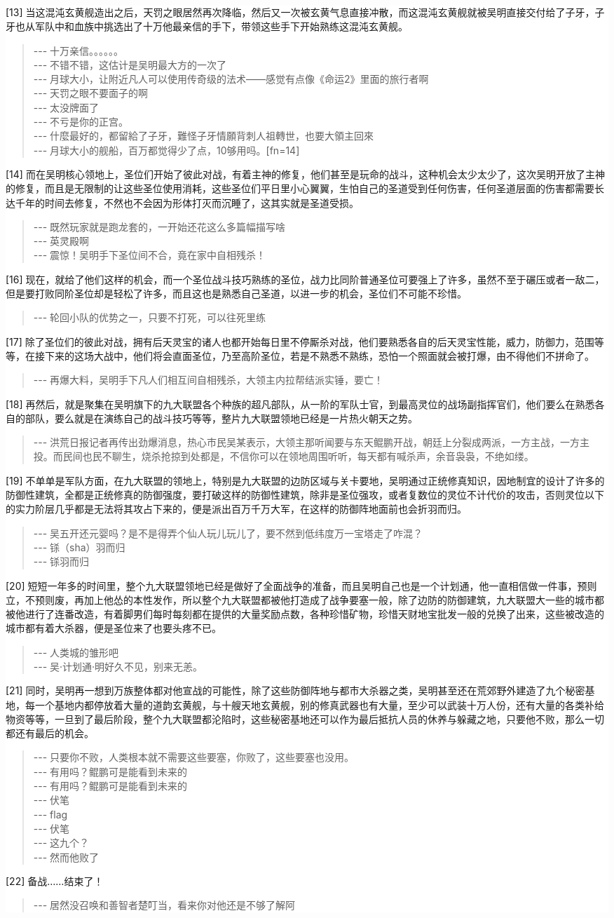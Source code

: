 [13] 当这混沌玄黄舰造出之后，天罚之眼居然再次降临，然后又一次被玄黄气息直接冲散，而这混沌玄黄舰就被吴明直接交付给了子牙，子牙也从军队中和血族中挑选出了十万他最亲信的手下，带领这些手下开始熟练这混沌玄黄舰。
>--- 十万亲信。。。。。。<br>
>--- 不错不错，这估计是吴明最大方的一次了<br>
>--- 月球大小，让附近凡人可以使用传奇级的法术——感觉有点像《命运2》里面的旅行者啊<br>
>--- 天罚之眼不要面子的啊<br>
>--- 太没牌面了<br>
>--- 不亏是你的正宫。<br>
>--- 什麼最好的，都留給了子牙，難怪子牙情願背刺人祖轉世，也要大領主回來<br>
>--- 月球大小的舰船，百万都觉得少了点，10够用吗。[fn=14]<br>

[14] 而在吴明核心领地上，圣位们开始了彼此对战，有着主神的修复，他们甚至是玩命的战斗，这种机会太少太少了，这次吴明开放了主神的修复，而且是无限制的让这些圣位使用消耗，这些圣位们平日里小心翼翼，生怕自己的圣道受到任何伤害，任何圣道层面的伤害都需要长达千年的时间去修复，不然也不会因为形体打灭而沉睡了，这其实就是圣道受损。
>--- 既然玩家就是跑龙套的，一开始还花这么多篇幅描写啥<br>
>--- 英灵殿啊<br>
>--- 震惊！吴明手下圣位间不合，竟在家中自相残杀！<br>

[16] 现在，就给了他们这样的机会，而一个圣位战斗技巧熟练的圣位，战力比同阶普通圣位可要强上了许多，虽然不至于碾压或者一敌二，但是要打败同阶圣位却是轻松了许多，而且这也是熟悉自己圣道，以进一步的机会，圣位们不可能不珍惜。
>--- 轮回小队的优势之一，只要不打死，可以往死里练<br>

[17] 除了圣位们的彼此对战，拥有后天灵宝的诸人也都开始每日里不停厮杀对战，他们要熟悉各自的后天灵宝性能，威力，防御力，范围等等，在接下来的这场大战中，他们将会直面圣位，乃至高阶圣位，若是不熟悉不熟练，恐怕一个照面就会被打爆，由不得他们不拼命了。
>--- 再爆大料，吴明手下凡人们相互间自相残杀，大领主内拉帮结派实锤，要亡！<br>

[18] 再然后，就是聚集在吴明旗下的九大联盟各个种族的超凡部队，从一阶的军队士官，到最高灵位的战场副指挥官们，他们要么在熟悉各自的部队，要么就是在演练自己的战斗技巧等等，整片九大联盟领地已经是一片热火朝天之势。
>--- 洪荒日报记者再传出劲爆消息，热心市民吴某表示，大领主那听闻要与东天鲲鹏开战，朝廷上分裂成两派，一方主战，一方主投。而民间也民不聊生，烧杀抢掠到处都是，不信你可以在领地周围听听，每天都有喊杀声，余音袅袅，不绝如缕。<br>

[19] 不单单是军队方面，在九大联盟的领地上，特别是九大联盟的边防区域与关卡要地，吴明通过正统修真知识，因地制宜的设计了许多的防御性建筑，全都是正统修真的防御强度，要打破这样的防御性建筑，除非是圣位强攻，或者复数位的灵位不计代价的攻击，否则灵位以下的实力阶层几乎都是无法将其攻占下来的，便是派出百万千万大军，在这样的防御阵地面前也会折羽而归。
>--- 吴五开还元婴吗？是不是得弄个仙人玩儿玩儿了，要不然到低纬度万一宝塔走了咋混？<br>
>--- 铩（sha）羽而归<br>
>--- 铩羽而归<br>

[20] 短短一年多的时间里，整个九大联盟领地已经是做好了全面战争的准备，而且吴明自己也是一个计划通，他一直相信做一件事，预则立，不预则废，再加上他怂的本性发作，所以整个九大联盟都被他打造成了战争要塞一般，除了边防的防御建筑，九大联盟大一些的城市都被他进行了连番改造，有着脚男们每时每刻都在提供的大量奖励点数，各种珍惜矿物，珍惜天财地宝批发一般的兑换了出来，这些被改造的城市都有着大杀器，便是圣位来了也要头疼不已。
>--- 人类城的雏形吧<br>
>--- 吴·计划通·明好久不见，别来无恙。<br>

[21] 同时，吴明再一想到万族整体都对他宣战的可能性，除了这些防御阵地与都市大杀器之类，吴明甚至还在荒郊野外建造了九个秘密基地，每一个基地内都停放着大量的道韵玄黄舰，与十艘天地玄黄舰，别的修真武器也有大量，至少可以武装十万人份，还有大量的各类补给物资等等，一旦到了最后阶段，整个九大联盟都沦陷时，这些秘密基地还可以作为最后抵抗人员的休养与躲藏之地，只要他不败，那么一切都还有最后的机会。
>--- 只要你不败，人类根本就不需要这些要塞，你败了，这些要塞也没用。<br>
>--- 有用吗？鲲鹏可是能看到未来的<br>
>--- 有用吗？鲲鹏可是能看到未来的<br>
>--- 伏笔<br>
>--- flag<br>
>--- 伏笔<br>
>--- 这九个？<br>
>--- 然而他败了<br>

[22] 备战……结束了！
>--- 居然没召唤和善智者楚叮当，看来你对他还是不够了解阿<br>
